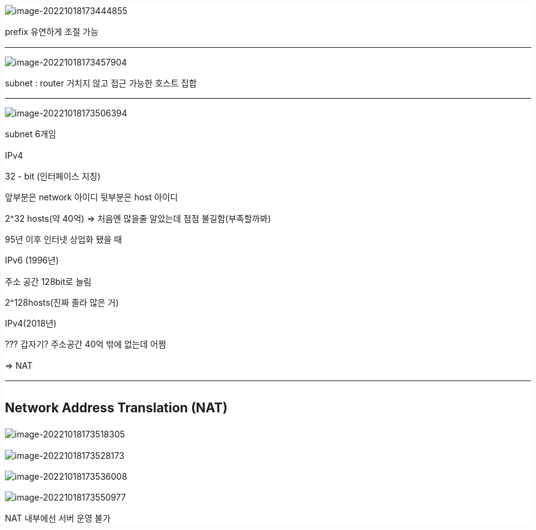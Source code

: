 
![image-20221018173444855](C:\Users\multicampus\Desktop\GIT\CS_Study_Networking\05_네트워크_계층_1_2\1109code\5주차_학습정리.assets\image-20221018173444855.png)

prefix 유연하게 조절 가능

---

![image-20221018173457904](C:\Users\multicampus\Desktop\GIT\CS_Study_Networking\05_네트워크_계층_1_2\1109code\5주차_학습정리.assets\image-20221018173457904.png)

subnet : router 거치지 않고 접근 가능한 호스트 집합

---

![image-20221018173506394](C:\Users\multicampus\Desktop\GIT\CS_Study_Networking\05_네트워크_계층_1_2\1109code\5주차_학습정리.assets\image-20221018173506394.png)

subnet 6개임



IPv4

32 - bit (인터페이스 지칭)

앞부분은 network 아이디 뒷부분은 host 아이디

2^32 hosts(약 40억) => 처음엔 많을줄 알았는데 점점 불길함(부족할까봐)

95년 이후 인터넷 상업화 됐을 때



IPv6 (1996년)

주소 공간 128bit로 늘림

2^128hosts(진짜 졸라 많은 거)



IPv4(2018년)

??? 갑자기? 주소공간 40억 밖에 없는데 어쩜

=> NAT





---

## Network Address Translation (NAT)

![image-20221018173518305](C:\Users\multicampus\Desktop\GIT\CS_Study_Networking\05_네트워크_계층_1_2\1109code\5주차_학습정리.assets\image-20221018173518305.png)

![image-20221018173528173](C:\Users\multicampus\Desktop\GIT\CS_Study_Networking\05_네트워크_계층_1_2\1109code\5주차_학습정리.assets\image-20221018173528173.png)

![image-20221018173536008](C:\Users\multicampus\Desktop\GIT\CS_Study_Networking\05_네트워크_계층_1_2\1109code\5주차_학습정리.assets\image-20221018173536008.png)

![image-20221018173550977](C:\Users\multicampus\Desktop\GIT\CS_Study_Networking\05_네트워크_계층_1_2\1109code\5주차_학습정리.assets\image-20221018173550977.png)

NAT 내부에선 서버 운영 불가

